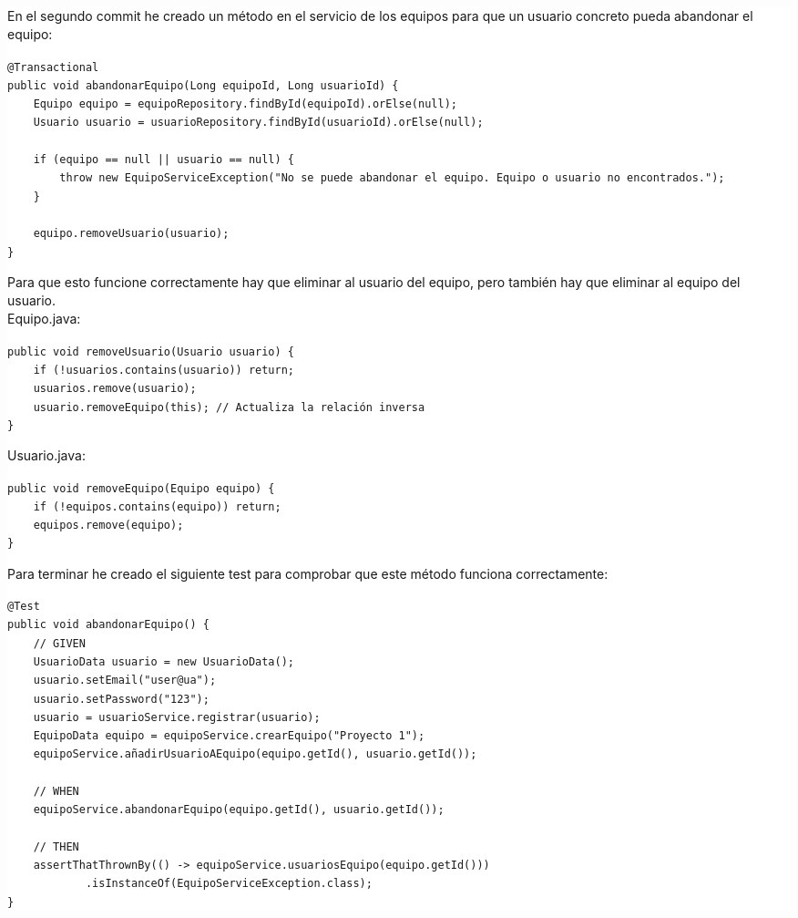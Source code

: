 En el segundo commit he creado un método en el servicio de los equipos para que un usuario concreto pueda abandonar el equipo:  
````
@Transactional
public void abandonarEquipo(Long equipoId, Long usuarioId) {
    Equipo equipo = equipoRepository.findById(equipoId).orElse(null);
    Usuario usuario = usuarioRepository.findById(usuarioId).orElse(null);

    if (equipo == null || usuario == null) {
        throw new EquipoServiceException("No se puede abandonar el equipo. Equipo o usuario no encontrados.");
    }

    equipo.removeUsuario(usuario);
}
````

Para que esto funcione correctamente hay que eliminar al usuario del equipo, pero también hay que eliminar al equipo del usuario.  
Equipo.java:  
````
public void removeUsuario(Usuario usuario) {
    if (!usuarios.contains(usuario)) return;
    usuarios.remove(usuario);
    usuario.removeEquipo(this); // Actualiza la relación inversa
}
````

Usuario.java:  
````
public void removeEquipo(Equipo equipo) {
    if (!equipos.contains(equipo)) return;
    equipos.remove(equipo);
}
````

Para terminar he creado el siguiente test para comprobar que este método funciona correctamente:  
````
@Test
public void abandonarEquipo() {
    // GIVEN
    UsuarioData usuario = new UsuarioData();
    usuario.setEmail("user@ua");
    usuario.setPassword("123");
    usuario = usuarioService.registrar(usuario);
    EquipoData equipo = equipoService.crearEquipo("Proyecto 1");
    equipoService.añadirUsuarioAEquipo(equipo.getId(), usuario.getId());

    // WHEN
    equipoService.abandonarEquipo(equipo.getId(), usuario.getId());

    // THEN
    assertThatThrownBy(() -> equipoService.usuariosEquipo(equipo.getId()))
            .isInstanceOf(EquipoServiceException.class);
}
````
